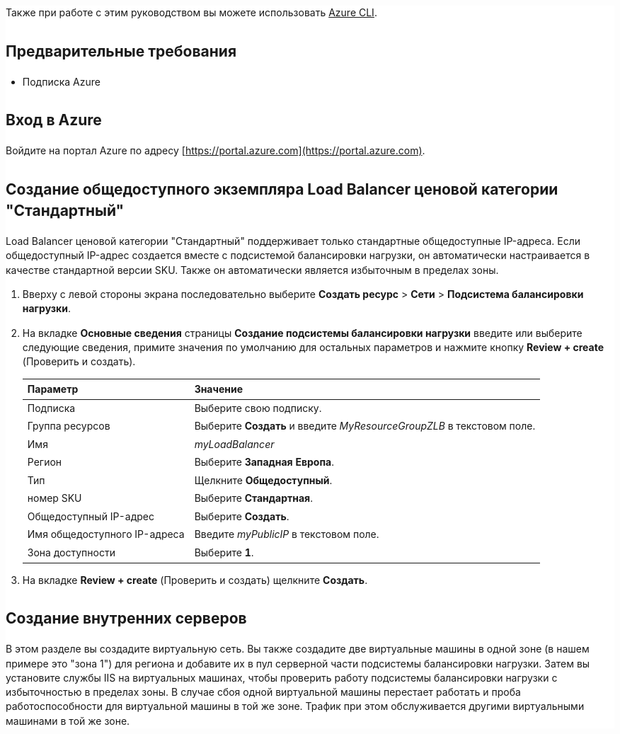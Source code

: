 Также при работе с этим руководством вы можете использовать [Azure CLI](./quickstart-load-balancer-standard-public-cli.md).

## <a name="prerequisites"></a>Предварительные требования

* Подписка Azure

## <a name="sign-in-to-azure"></a>Вход в Azure

Войдите на портал Azure по адресу [https://portal.azure.com](https://portal.azure.com).

## <a name="create-a-public-standard-load-balancer-instance"></a>Создание общедоступного экземпляра Load Balancer ценовой категории "Стандартный"

Load Balancer ценовой категории "Стандартный" поддерживает только стандартные общедоступные IP-адреса. Если общедоступный IP-адрес создается вместе с подсистемой балансировки нагрузки, он автоматически настраивается в качестве стандартной версии SKU. Также он автоматически является избыточным в пределах зоны.

1. Вверху с левой стороны экрана последовательно выберите **Создать ресурс** > **Сети** > **Подсистема балансировки нагрузки**.
2. На вкладке **Основные сведения** страницы **Создание подсистемы балансировки нагрузки** введите или выберите следующие сведения, примите значения по умолчанию для остальных параметров и нажмите кнопку **Review + create** (Проверить и создать).

    | Параметр                 | Значение                                              |
    | ---                     | ---                                                |
    | Подписка               | Выберите свою подписку.    |    
    | Группа ресурсов         | Выберите **Создать** и введите *MyResourceGroupZLB* в текстовом поле.|
    | Имя                   | *myLoadBalancer*                                   |
    | Регион         | Выберите **Западная Европа**.                                        |
    | Тип          | Щелкните **Общедоступный**.                                        |
    | номер SKU           | Выберите **Стандартная**.                          |
    | Общедоступный IP-адрес | Выберите **Создать**. |
    | Имя общедоступного IP-адреса              | Введите *myPublicIP* в текстовом поле.   |
    |Зона доступности| Выберите **1**.    |
3. На вкладке **Review + create** (Проверить и создать) щелкните **Создать**.   

## <a name="create-backend-servers"></a>Создание внутренних серверов

В этом разделе вы создадите виртуальную сеть. Вы также создадите две виртуальные машины в одной зоне (в нашем примере это "зона 1") для региона и добавите их в пул серверной части подсистемы балансировки нагрузки. Затем вы установите службы IIS на виртуальных машинах, чтобы проверить работу подсистемы балансировки нагрузки с избыточностью в пределах зоны. В случае сбоя одной виртуальной машины перестает работать и проба работоспособности для виртуальной машины в той же зоне. Трафик при этом обслуживается другими виртуальными машинами в той же зоне.
